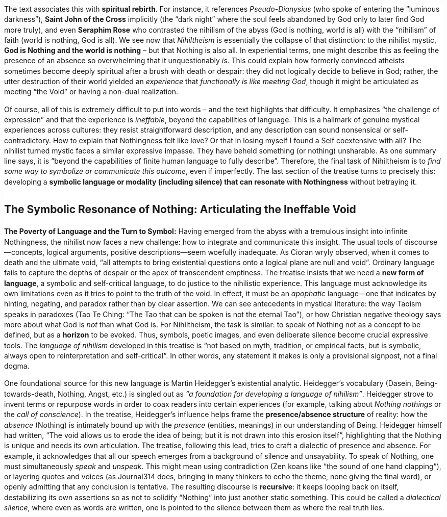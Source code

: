 The text associates this with **spiritual rebirth**. For instance, it references _Pseudo-Dionysius_ (who spoke of entering the “luminous darkness”), **Saint John of the Cross** implicitly (the “dark night” where the soul feels abandoned by God only to later find God more truly), and even **Seraphim Rose** who contrasted the nihilism of the abyss (God is nothing, world is all) with the “nihilism” of faith (world is nothing, God is all). We see now that _Nihiltheism_ is essentially the collapse of that distinction: to the nihilist mystic, **God is Nothing and the world is nothing** – but that Nothing is also all. In experiential terms, one might describe this as feeling the presence of an absence so overwhelming that it unquestionably _is_. This could explain how formerly convinced atheists sometimes become deeply spiritual after a brush with death or despair: they did not logically decide to believe in God; rather, the utter destruction of their world yielded an _experience_ that _functionally is like meeting God_, though it might be articulated as meeting “the Void” or having a non-dual realization.

Of course, all of this is extremely difficult to put into words – and the text highlights that difficulty. It emphasizes “the challenge of expression” and that the experience is _ineffable_, beyond the capabilities of language. This is a hallmark of genuine mystical experiences across cultures: they resist straightforward description, and any description can sound nonsensical or self-contradictory. How to explain that Nothingness felt like love? Or that in losing myself I found a Self coextensive with all? The nihilist turned mystic faces a similar expressive impasse. They have beheld something (or nothing) unsharable. As one summary line says, it is “beyond the capabilities of finite human language to fully describe”. Therefore, the final task of Nihiltheism is to _find some way to symbolize or communicate this outcome_, even if imperfectly. The last section of the treatise turns to precisely this: developing a **symbolic language or modality (including silence) that can resonate with Nothingness** without betraying it.

## The Symbolic Resonance of Nothing: Articulating the Ineffable Void

**The Poverty of Language and the Turn to Symbol:** Having emerged from the abyss with a tremulous insight into infinite Nothingness, the nihilist now faces a new challenge: how to integrate and communicate this insight. The usual tools of discourse—concepts, logical arguments, positive descriptions—seem woefully inadequate. As Cioran wryly observed, when it comes to death and the ultimate void, “all attempts to bring existential questions onto a logical plane are null and void”. Ordinary language fails to capture the depths of despair or the apex of transcendent emptiness. The treatise insists that we need a **new form of language**, a symbolic and self-critical language, to do justice to the nihilistic experience. This language must acknowledge its own limitations even as it tries to point to the truth of the void. In effect, it must be an _apophatic_ language—one that indicates by hinting, negating, and paradox rather than by clear assertion. We can see antecedents in mystical literature: the way Taoism speaks in paradoxes (Tao Te Ching: “The Tao that can be spoken is not the eternal Tao”), or how Christian negative theology says more about what God is _not_ than what God is. For Nihiltheism, the task is similar: to speak of Nothing not as a concept to be defined, but as a **horizon** to be evoked. Thus, symbols, poetic images, and even deliberate silence become crucial expressive tools. The _language of nihilism_ developed in this treatise is “not based on myth, tradition, or empirical facts, but is symbolic, always open to reinterpretation and self-critical”. In other words, any statement it makes is only a provisional signpost, not a final dogma.

One foundational source for this new language is Martin Heidegger’s existential analytic. Heidegger’s vocabulary (Dasein, Being-towards-death, Nothing, Angst, etc.) is singled out as _“a foundation for developing a language of nihilism”_. Heidegger strove to invent terms or repurpose words in order to coax readers into certain experiences (for example, talking about _Nothing nothings_ or the _call of conscience_). In the treatise, Heidegger’s influence helps frame the **presence/absence structure** of reality: how the _absence_ (Nothing) is intimately bound up with the _presence_ (entities, meanings) in our understanding of Being. Heidegger himself had written, “The void allows us to erode the idea of being; but it is not drawn into this erosion itself”, highlighting that the Nothing is unique and needs its own articulation. The treatise, following this lead, tries to craft a dialectic of presence and absence. For example, it acknowledges that all our speech emerges from a background of silence and unsayability. To speak of Nothing, one must simultaneously _speak_ and _unspeak_. This might mean using contradiction (Zen koans like “the sound of one hand clapping”), or layering quotes and voices (as Journal314 does, bringing in many thinkers to echo the theme, none giving the final word), or openly admitting that any conclusion is tentative. The resulting discourse is **recursive**: it keeps looping back on itself, destabilizing its own assertions so as not to solidify “Nothing” into just another static something. This could be called a _dialectical silence_, where even as words are written, one is pointed to the silence between them as where the real truth lies.

